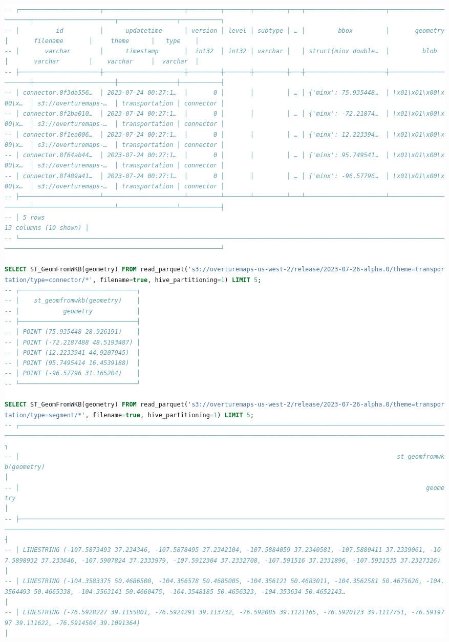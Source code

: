 ```sql
-- ┌──────────────────────┬──────────────────────┬─────────┬───────┬─────────┬───┬──────────────────────┬──────────────────────┬──────────────────────┬────────────────┬───────────┐
-- │          id          │      updatetime      │ version │ level │ subtype │ … │         bbox         │       geometry       │       filename       │     theme      │   type    │
-- │       varchar        │      timestamp       │  int32  │ int32 │ varchar │   │ struct(minx double…  │         blob         │       varchar        │    varchar     │  varchar  │
-- ├──────────────────────┼──────────────────────┼─────────┼───────┼─────────┼───┼──────────────────────┼──────────────────────┼──────────────────────┼────────────────┼───────────┤
-- │ connector.8f3da556…  │ 2023-07-24 00:27:1…  │       0 │       │         │ … │ {'minx': 75.935448…  │ \x01\x01\x00\x00\x…  │ s3://overturemaps-…  │ transportation │ connector │
-- │ connector.8f2ba010…  │ 2023-07-24 00:27:1…  │       0 │       │         │ … │ {'minx': -72.21874…  │ \x01\x01\x00\x00\x…  │ s3://overturemaps-…  │ transportation │ connector │
-- │ connector.8f1ea006…  │ 2023-07-24 00:27:1…  │       0 │       │         │ … │ {'minx': 12.223394…  │ \x01\x01\x00\x00\x…  │ s3://overturemaps-…  │ transportation │ connector │
-- │ connector.8f64ab44…  │ 2023-07-24 00:27:1…  │       0 │       │         │ … │ {'minx': 95.749541…  │ \x01\x01\x00\x00\x…  │ s3://overturemaps-…  │ transportation │ connector │
-- │ connector.8f489a41…  │ 2023-07-24 00:27:1…  │       0 │       │         │ … │ {'minx': -96.57796…  │ \x01\x01\x00\x00\x…  │ s3://overturemaps-…  │ transportation │ connector │
-- ├──────────────────────┴──────────────────────┴─────────┴───────┴─────────┴───┴──────────────────────┴──────────────────────┴──────────────────────┴────────────────┴───────────┤
-- │ 5 rows                                                                                                                                                  13 columns (10 shown) │
-- └───────────────────────────────────────────────────────────────────────────────────────────────────────────────────────────────────────────────────────────────────────────────┘

SELECT ST_GeomFromWKB(geometry) FROM read_parquet('s3://overturemaps-us-west-2/release/2023-07-26-alpha.0/theme=transportation/type=connector/*', filename=true, hive_partitioning=1) LIMIT 5;
-- ┌────────────────────────────────┐
-- │    st_geomfromwkb(geometry)    │
-- │            geometry            │
-- ├────────────────────────────────┤
-- │ POINT (75.935448 28.926191)    │
-- │ POINT (-72.2187488 48.5193487) │
-- │ POINT (12.2233941 44.9207945)  │
-- │ POINT (95.7495414 16.4539188)  │
-- │ POINT (-96.57796 31.165204)    │
-- └────────────────────────────────┘

SELECT ST_GeomFromWKB(geometry) FROM read_parquet('s3://overturemaps-us-west-2/release/2023-07-26-alpha.0/theme=transportation/type=segment/*', filename=true, hive_partitioning=1) LIMIT 5;
-- ┌────────────────────────────────────────────────────────────────────────────────────────────────────────────────────────────────────────────────────────────────────────────────────────────────────────────────────────────────────────────┐
-- │                                                                                                       st_geomfromwkb(geometry)                                                                                                             │
-- │                                                                                                               geometry                                                                                                                     │
-- ├────────────────────────────────────────────────────────────────────────────────────────────────────────────────────────────────────────────────────────────────────────────────────────────────────────────────────────────────────────────┤
-- │ LINESTRING (-107.5873493 37.234346, -107.5878495 37.2342104, -107.5884059 37.2340581, -107.5889411 37.2339061, -107.5898932 37.233646, -107.5907824 37.2333979, -107.5912304 37.2332708, -107.591516 37.2331896, -107.5931535 37.2327326)  │
-- │ LINESTRING (-104.3583375 50.4686508, -104.356578 50.4685005, -104.356121 50.4683011, -104.3562581 50.4675626, -104.3564493 50.4665338, -104.3563141 50.4660475, -104.3548185 50.4656323, -104.353634 50.4652143…                           │
-- │ LINESTRING (-76.5928227 39.1155801, -76.5924291 39.113732, -76.592085 39.1121165, -76.5920123 39.1117751, -76.5919797 39.111622, -76.5914504 39.1091364)                                                                                   │
```